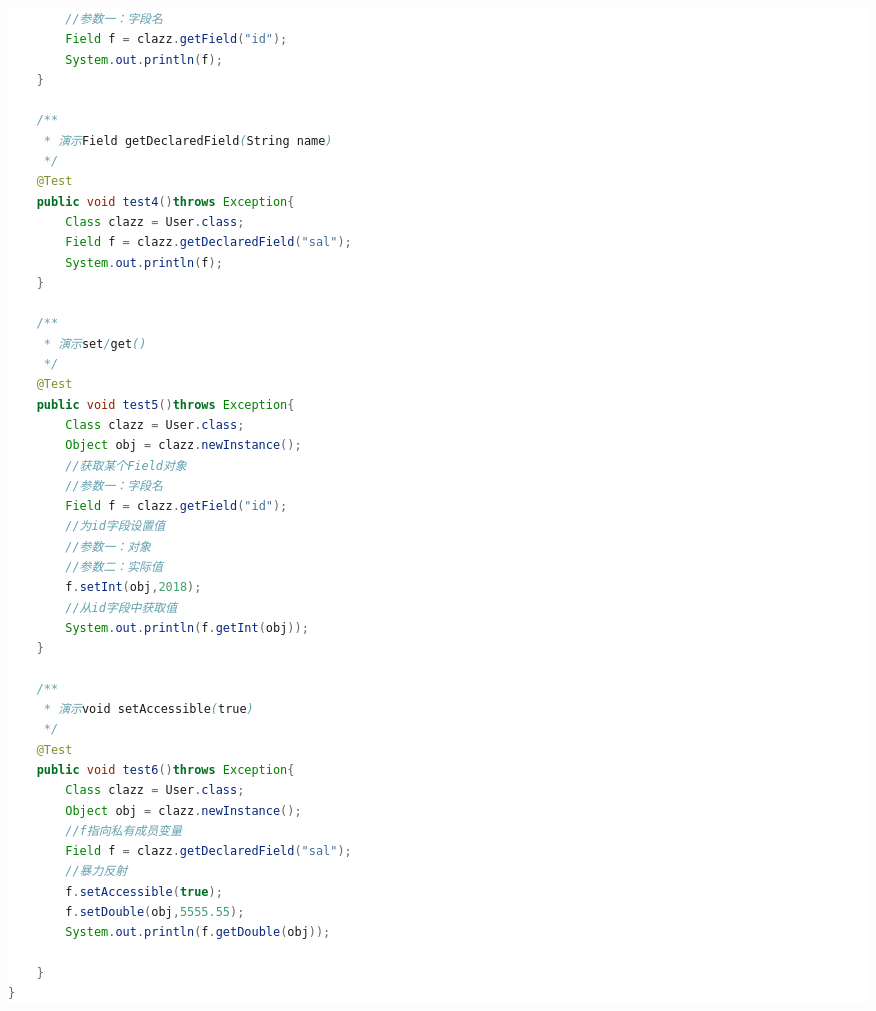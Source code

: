 ```java
        //参数一：字段名
        Field f = clazz.getField("id");
        System.out.println(f);
    }

    /**
     * 演示Field getDeclaredField(String name)
     */
    @Test
    public void test4()throws Exception{
        Class clazz = User.class;
        Field f = clazz.getDeclaredField("sal");
        System.out.println(f);
    }

    /**
     * 演示set/get()
     */
    @Test
    public void test5()throws Exception{
        Class clazz = User.class;
        Object obj = clazz.newInstance();
        //获取某个Field对象
        //参数一：字段名
        Field f = clazz.getField("id");
        //为id字段设置值
        //参数一：对象
        //参数二：实际值
        f.setInt(obj,2018);
        //从id字段中获取值
        System.out.println(f.getInt(obj));
    }

    /**
     * 演示void setAccessible(true)
     */
    @Test
    public void test6()throws Exception{
        Class clazz = User.class;
        Object obj = clazz.newInstance();
        //f指向私有成员变量
        Field f = clazz.getDeclaredField("sal");
        //暴力反射
        f.setAccessible(true);
        f.setDouble(obj,5555.55);
        System.out.println(f.getDouble(obj));

    }
}

```
